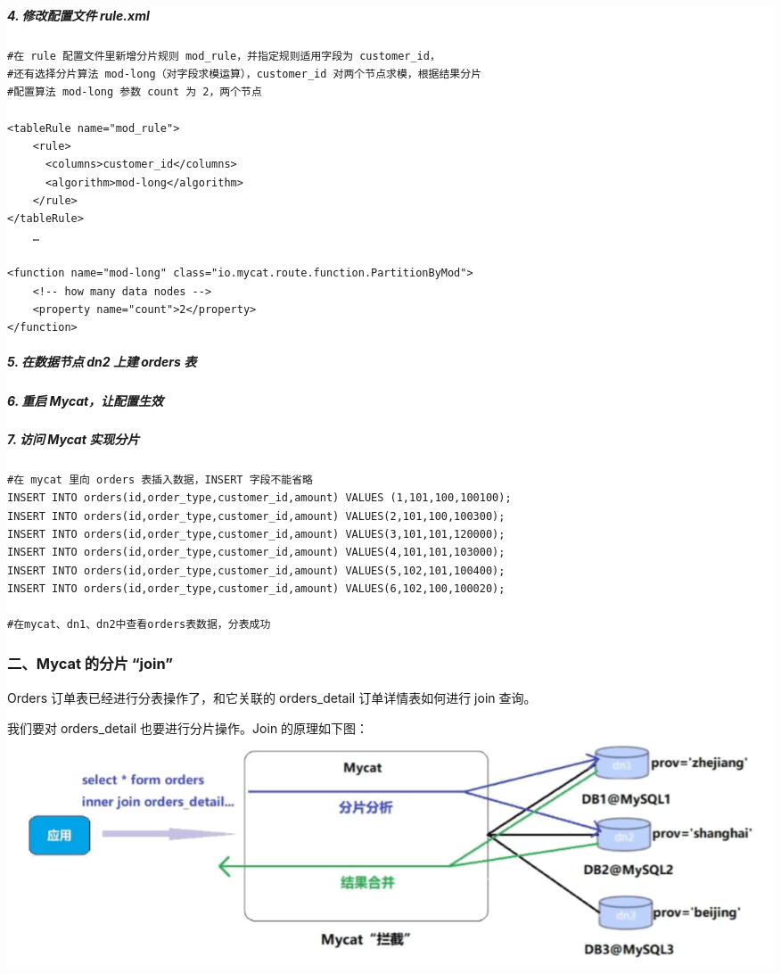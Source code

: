 ##### 4. 修改配置文件 rule.xml 
```
#在 rule 配置文件里新增分片规则 mod_rule，并指定规则适用字段为 customer_id，  
#还有选择分片算法 mod-long（对字段求模运算），customer_id 对两个节点求模，根据结果分片 
#配置算法 mod-long 参数 count 为 2，两个节点 

<tableRule name="mod_rule">              
	<rule>                       
	  <columns>customer_id</columns>          
	  <algorithm>mod-long</algorithm>         
	</rule>       
</tableRule> 
	… 
  
<function name="mod-long" class="io.mycat.route.function.PartitionByMod">             
	<!-- how many data nodes -->         
	<property name="count">2</property>       
</function> 
```

##### 5. 在数据节点 dn2 上建 orders 表 
##### 6. 重启 Mycat，让配置生效 
##### 7. 访问 Mycat 实现分片 
```
#在 mycat 里向 orders 表插入数据，INSERT 字段不能省略 
INSERT INTO orders(id,order_type,customer_id,amount) VALUES (1,101,100,100100); 
INSERT INTO orders(id,order_type,customer_id,amount) VALUES(2,101,100,100300); 
INSERT INTO orders(id,order_type,customer_id,amount) VALUES(3,101,101,120000); 
INSERT INTO orders(id,order_type,customer_id,amount) VALUES(4,101,101,103000); 
INSERT INTO orders(id,order_type,customer_id,amount) VALUES(5,102,101,100400); 
INSERT INTO orders(id,order_type,customer_id,amount) VALUES(6,102,100,100020); 

#在mycat、dn1、dn2中查看orders表数据，分表成功 
```

### 二、Mycat 的分片 “join” 
Orders 订单表已经进行分表操作了，和它关联的 orders_detail 订单详情表如何进行 join 查询。 

我们要对 orders_detail 也要进行分片操作。Join 的原理如下图： 
![join](./images/join.png)
